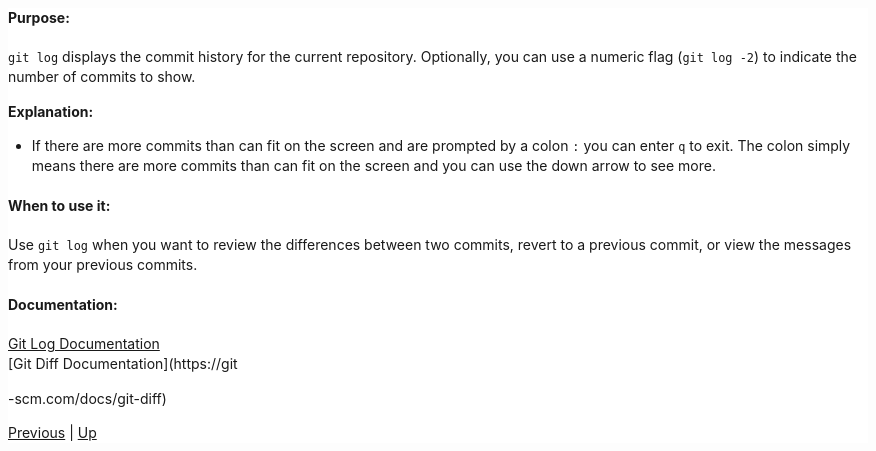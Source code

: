 #### Purpose:

`git log` displays the commit history for the current repository. Optionally, you can use a numeric flag (`git log -2`) to indicate the number of commits to show.

**Explanation:**

- If there are more commits than can fit on the screen and are prompted by a colon `:` you can enter `q` to exit. The colon simply means there are more commits than can fit on the screen and you can use the down arrow to see more.

#### When to use it:

Use `git log` when you want to review the differences between two commits, revert to a previous commit, or view the messages from your previous commits.

#### Documentation:
[Git Log Documentation](https://git-scm.com/docs/git-log)  
[Git Diff Documentation](https://git

-scm.com/docs/git-diff)



[Previous](git1.md) | [Up](README.md)


